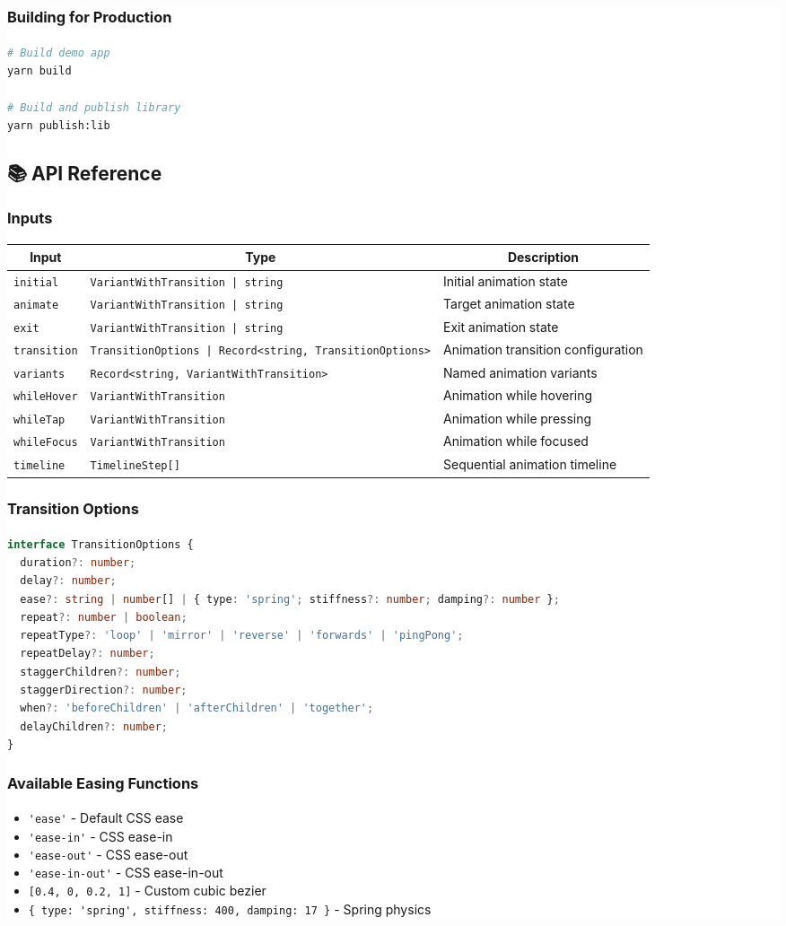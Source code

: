 ### Building for Production
```bash
# Build demo app
yarn build

# Build and publish library
yarn publish:lib
```

## 📚 API Reference

### Inputs

| Input | Type | Description |
|-------|------|-------------|
| `initial` | `VariantWithTransition \| string` | Initial animation state |
| `animate` | `VariantWithTransition \| string` | Target animation state |
| `exit` | `VariantWithTransition \| string` | Exit animation state |
| `transition` | `TransitionOptions \| Record<string, TransitionOptions>` | Animation transition configuration |
| `variants` | `Record<string, VariantWithTransition>` | Named animation variants |
| `whileHover` | `VariantWithTransition` | Animation while hovering |
| `whileTap` | `VariantWithTransition` | Animation while pressing |
| `whileFocus` | `VariantWithTransition` | Animation while focused |
| `timeline` | `TimelineStep[]` | Sequential animation timeline |

### Transition Options

```typescript
interface TransitionOptions {
  duration?: number;
  delay?: number;
  ease?: string | number[] | { type: 'spring'; stiffness?: number; damping?: number };
  repeat?: number | boolean;
  repeatType?: 'loop' | 'mirror' | 'reverse' | 'forwards' | 'pingPong';
  repeatDelay?: number;
  staggerChildren?: number;
  staggerDirection?: number;
  when?: 'beforeChildren' | 'afterChildren' | 'together';
  delayChildren?: number;
}
```

### Available Easing Functions
- `'ease'` - Default CSS ease
- `'ease-in'` - CSS ease-in
- `'ease-out'` - CSS ease-out
- `'ease-in-out'` - CSS ease-in-out
- `[0.4, 0, 0.2, 1]` - Custom cubic bezier
- `{ type: 'spring', stiffness: 400, damping: 17 }` - Spring physics
